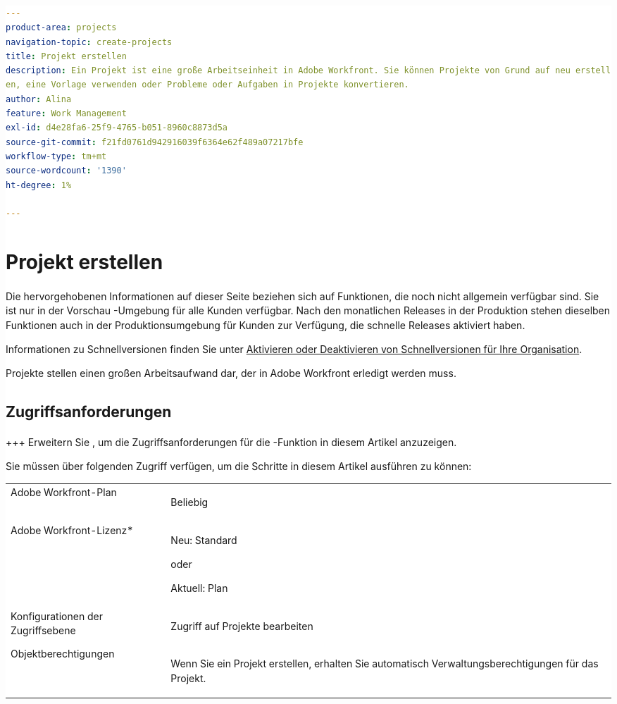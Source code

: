 ```yaml
---
product-area: projects
navigation-topic: create-projects
title: Projekt erstellen
description: Ein Projekt ist eine große Arbeitseinheit in Adobe Workfront. Sie können Projekte von Grund auf neu erstellen, eine Vorlage verwenden oder Probleme oder Aufgaben in Projekte konvertieren.
author: Alina
feature: Work Management
exl-id: d4e28fa6-25f9-4765-b051-8960c8873d5a
source-git-commit: f21fd0761d942916039f6364e62f489a07217bfe
workflow-type: tm+mt
source-wordcount: '1390'
ht-degree: 1%

---
```


# Projekt erstellen





<span class="preview">Die hervorgehobenen Informationen auf dieser Seite beziehen sich auf Funktionen, die noch nicht allgemein verfügbar sind. Sie ist nur in der Vorschau -Umgebung für alle Kunden verfügbar. Nach den monatlichen Releases in der Produktion stehen dieselben Funktionen auch in der Produktionsumgebung für Kunden zur Verfügung, die schnelle Releases aktiviert haben. </span>

<span class="preview">Informationen zu Schnellversionen finden Sie unter [Aktivieren oder Deaktivieren von Schnellversionen für Ihre Organisation](/help/quicksilver/administration-and-setup/set-up-workfront/configure-system-defaults/enable-fast-release-process.md). </span>

Projekte stellen einen großen Arbeitsaufwand dar, der in Adobe Workfront erledigt werden muss.

## Zugriffsanforderungen


+++ Erweitern Sie , um die Zugriffsanforderungen für die -Funktion in diesem Artikel anzuzeigen.

Sie müssen über folgenden Zugriff verfügen, um die Schritte in diesem Artikel ausführen zu können:

<table style="table-layout:auto"> 
 <col> 
 <col> 
 <tbody> 
  <tr> 
   <td role="rowheader">Adobe Workfront-Plan</td> 
   <td> <p>Beliebig</p> </td> 
  </tr> 
  <tr> 
   <td role="rowheader">Adobe Workfront-Lizenz*</td> 
   <td> <p>Neu: Standard</p>
        <p>oder</p>
        <p>Aktuell: Plan </p> </td> 
  </tr> 
  <tr> 
   <td role="rowheader">Konfigurationen der Zugriffsebene</td> 
   <td> <p>Zugriff auf Projekte bearbeiten</p> </td> 
  </tr> 
  <tr> 
   <td role="rowheader">Objektberechtigungen</td> 
   <td> <p>Wenn Sie ein Projekt erstellen, erhalten Sie automatisch Verwaltungsberechtigungen für das Projekt.</p> </td> 
  </tr> 
 </tbody> 